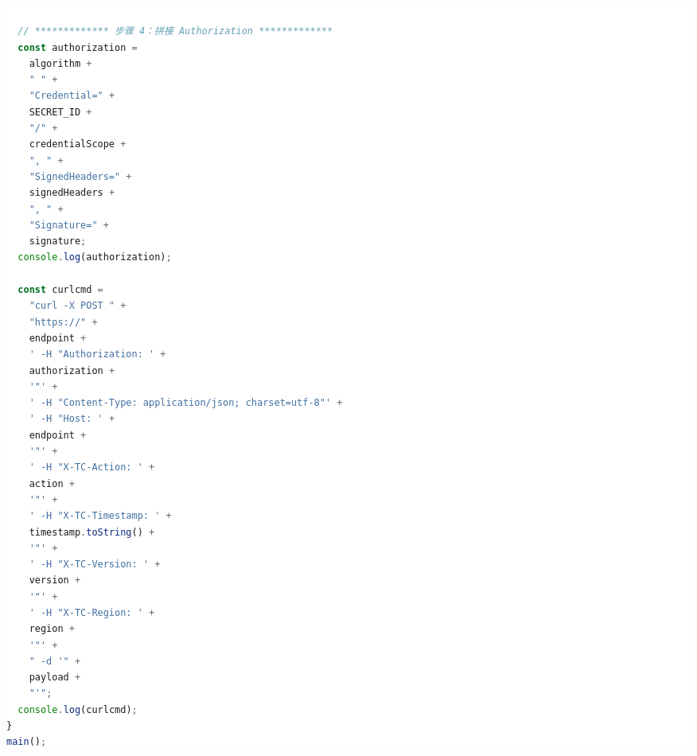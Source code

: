 ```javascript

  // ************* 步骤 4：拼接 Authorization *************
  const authorization =
    algorithm +
    " " +
    "Credential=" +
    SECRET_ID +
    "/" +
    credentialScope +
    ", " +
    "SignedHeaders=" +
    signedHeaders +
    ", " +
    "Signature=" +
    signature;
  console.log(authorization);

  const curlcmd =
    "curl -X POST " +
    "https://" +
    endpoint +
    ' -H "Authorization: ' +
    authorization +
    '"' +
    ' -H "Content-Type: application/json; charset=utf-8"' +
    ' -H "Host: ' +
    endpoint +
    '"' +
    ' -H "X-TC-Action: ' +
    action +
    '"' +
    ' -H "X-TC-Timestamp: ' +
    timestamp.toString() +
    '"' +
    ' -H "X-TC-Version: ' +
    version +
    '"' +
    ' -H "X-TC-Region: ' +
    region +
    '"' +
    " -d '" +
    payload +
    "'";
  console.log(curlcmd);
}
main();
```
